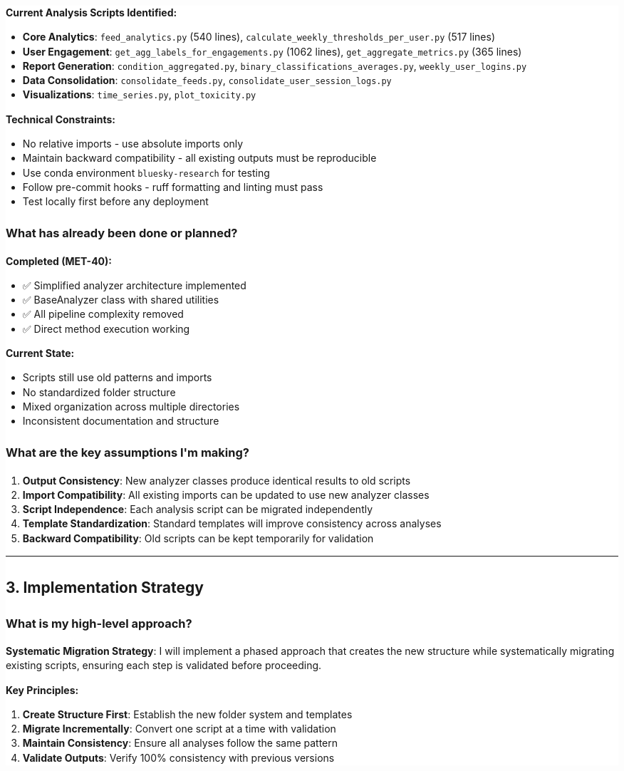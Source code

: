 **Current Analysis Scripts Identified:**
- **Core Analytics**: `feed_analytics.py` (540 lines), `calculate_weekly_thresholds_per_user.py` (517 lines)
- **User Engagement**: `get_agg_labels_for_engagements.py` (1062 lines), `get_aggregate_metrics.py` (365 lines)
- **Report Generation**: `condition_aggregated.py`, `binary_classifications_averages.py`, `weekly_user_logins.py`
- **Data Consolidation**: `consolidate_feeds.py`, `consolidate_user_session_logs.py`
- **Visualizations**: `time_series.py`, `plot_toxicity.py`

**Technical Constraints:**
- No relative imports - use absolute imports only
- Maintain backward compatibility - all existing outputs must be reproducible
- Use conda environment `bluesky-research` for testing
- Follow pre-commit hooks - ruff formatting and linting must pass
- Test locally first before any deployment

### What has already been done or planned?

**Completed (MET-40):**
- ✅ Simplified analyzer architecture implemented
- ✅ BaseAnalyzer class with shared utilities
- ✅ All pipeline complexity removed
- ✅ Direct method execution working

**Current State:**
- Scripts still use old patterns and imports
- No standardized folder structure
- Mixed organization across multiple directories
- Inconsistent documentation and structure

### What are the key assumptions I'm making?

1. **Output Consistency**: New analyzer classes produce identical results to old scripts
2. **Import Compatibility**: All existing imports can be updated to use new analyzer classes
3. **Script Independence**: Each analysis script can be migrated independently
4. **Template Standardization**: Standard templates will improve consistency across analyses
5. **Backward Compatibility**: Old scripts can be kept temporarily for validation

---

## 3. Implementation Strategy

### What is my high-level approach?

**Systematic Migration Strategy**: I will implement a phased approach that creates the new structure while systematically migrating existing scripts, ensuring each step is validated before proceeding.

**Key Principles:**
1. **Create Structure First**: Establish the new folder system and templates
2. **Migrate Incrementally**: Convert one script at a time with validation
3. **Maintain Consistency**: Ensure all analyses follow the same pattern
4. **Validate Outputs**: Verify 100% consistency with previous versions
